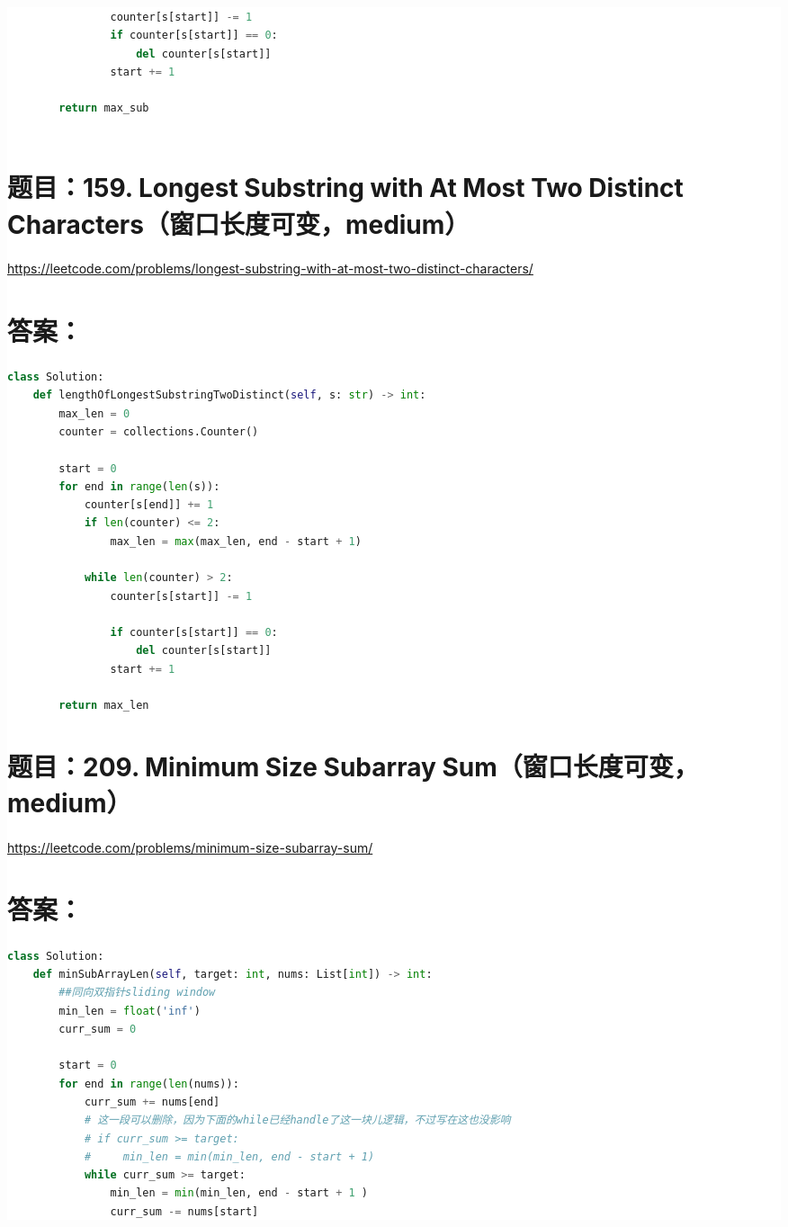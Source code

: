 ```python
                counter[s[start]] -= 1
                if counter[s[start]] == 0:
                    del counter[s[start]]
                start += 1
        
        return max_sub 



```

# 题目：159. Longest Substring with At Most Two Distinct Characters（窗口长度可变，medium）
 https://leetcode.com/problems/longest-substring-with-at-most-two-distinct-characters/              
               
# 答案：
```python
class Solution:
    def lengthOfLongestSubstringTwoDistinct(self, s: str) -> int:
        max_len = 0
        counter = collections.Counter()
        
        start = 0
        for end in range(len(s)):
            counter[s[end]] += 1
            if len(counter) <= 2:
                max_len = max(max_len, end - start + 1)
            
            while len(counter) > 2:
                counter[s[start]] -= 1
                
                if counter[s[start]] == 0:
                    del counter[s[start]]
                start += 1
            
        return max_len

```

# 题目：209. Minimum Size Subarray Sum（窗口长度可变，medium）
https://leetcode.com/problems/minimum-size-subarray-sum/
# 答案：
```python
class Solution:
    def minSubArrayLen(self, target: int, nums: List[int]) -> int:
        ##同向双指针sliding window
        min_len = float('inf')
        curr_sum = 0
        
        start = 0 
        for end in range(len(nums)):
            curr_sum += nums[end]
            # 这一段可以删除，因为下面的while已经handle了这一块儿逻辑，不过写在这也没影响
            # if curr_sum >= target:
            #     min_len = min(min_len, end - start + 1)
            while curr_sum >= target:
                min_len = min(min_len, end - start + 1 )
                curr_sum -= nums[start]
```